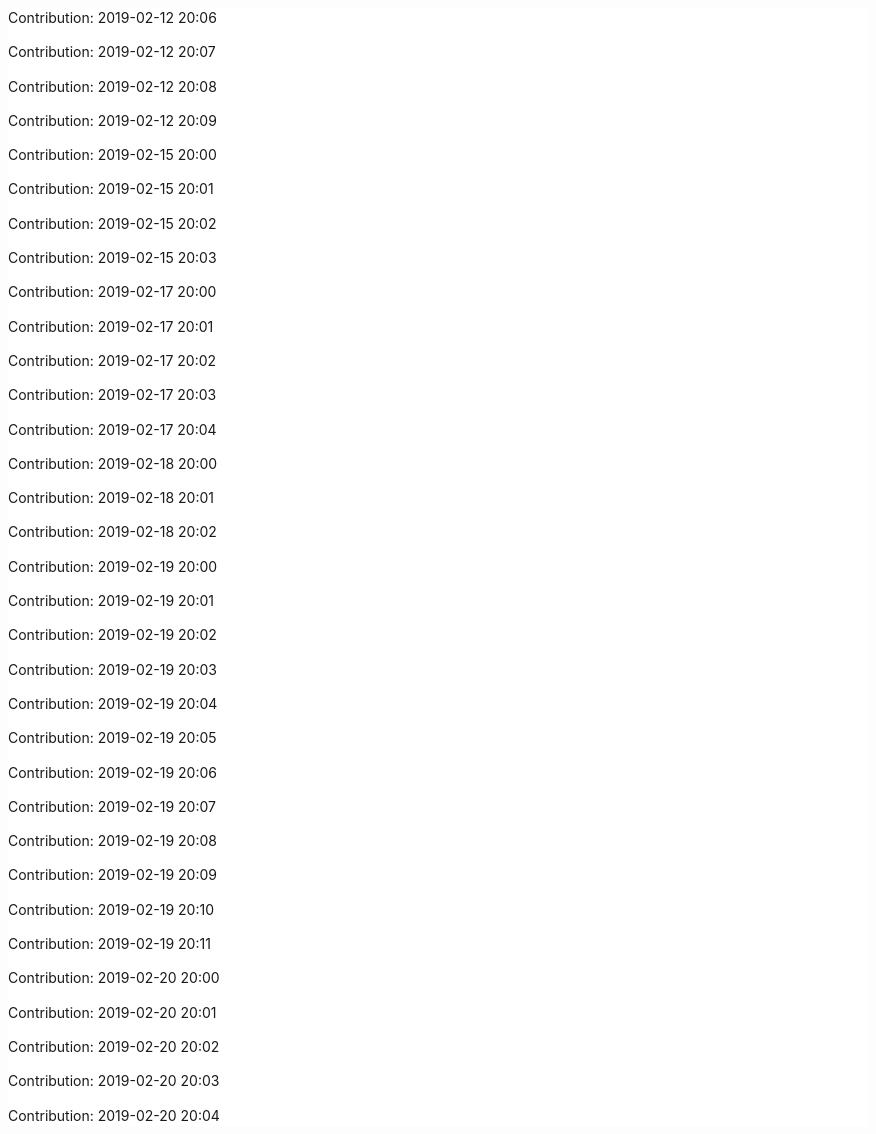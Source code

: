 Contribution: 2019-02-12 20:06

Contribution: 2019-02-12 20:07

Contribution: 2019-02-12 20:08

Contribution: 2019-02-12 20:09

Contribution: 2019-02-15 20:00

Contribution: 2019-02-15 20:01

Contribution: 2019-02-15 20:02

Contribution: 2019-02-15 20:03

Contribution: 2019-02-17 20:00

Contribution: 2019-02-17 20:01

Contribution: 2019-02-17 20:02

Contribution: 2019-02-17 20:03

Contribution: 2019-02-17 20:04

Contribution: 2019-02-18 20:00

Contribution: 2019-02-18 20:01

Contribution: 2019-02-18 20:02

Contribution: 2019-02-19 20:00

Contribution: 2019-02-19 20:01

Contribution: 2019-02-19 20:02

Contribution: 2019-02-19 20:03

Contribution: 2019-02-19 20:04

Contribution: 2019-02-19 20:05

Contribution: 2019-02-19 20:06

Contribution: 2019-02-19 20:07

Contribution: 2019-02-19 20:08

Contribution: 2019-02-19 20:09

Contribution: 2019-02-19 20:10

Contribution: 2019-02-19 20:11

Contribution: 2019-02-20 20:00

Contribution: 2019-02-20 20:01

Contribution: 2019-02-20 20:02

Contribution: 2019-02-20 20:03

Contribution: 2019-02-20 20:04
